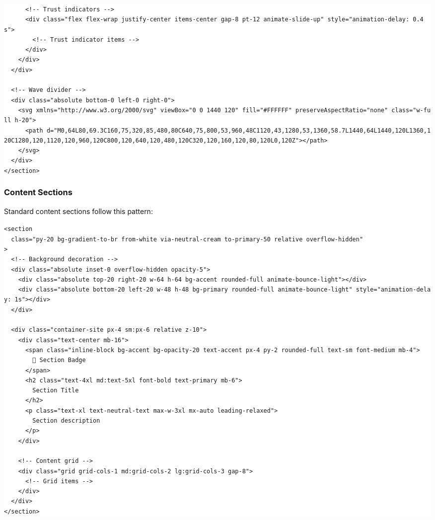 ```vue
      <!-- Trust indicators -->
      <div class="flex flex-wrap justify-center items-center gap-8 pt-12 animate-slide-up" style="animation-delay: 0.4s">
        <!-- Trust indicator items -->
      </div>
    </div>
  </div>

  <!-- Wave divider -->
  <div class="absolute bottom-0 left-0 right-0">
    <svg xmlns="http://www.w3.org/2000/svg" viewBox="0 0 1440 120" fill="#FFFFFF" preserveAspectRatio="none" class="w-full h-20">
      <path d="M0,64L80,69.3C160,75,320,85,480,80C640,75,800,53,960,48C1120,43,1280,53,1360,58.7L1440,64L1440,120L1360,120C1280,120,1120,120,960,120C800,120,640,120,480,120C320,120,160,120,80,120L0,120Z"></path>
    </svg>
  </div>
</section>
```

### Content Sections

Standard content sections follow this pattern:

```vue
<section
  class="py-20 bg-gradient-to-br from-white via-neutral-cream to-primary-50 relative overflow-hidden"
>
  <!-- Background decoration -->
  <div class="absolute inset-0 overflow-hidden opacity-5">
    <div class="absolute top-20 right-20 w-64 h-64 bg-accent rounded-full animate-bounce-light"></div>
    <div class="absolute bottom-20 left-20 w-48 h-48 bg-primary rounded-full animate-bounce-light" style="animation-delay: 1s"></div>
  </div>

  <div class="container-site px-4 sm:px-6 relative z-10">
    <div class="text-center mb-16">
      <span class="inline-block bg-accent bg-opacity-20 text-accent px-4 py-2 rounded-full text-sm font-medium mb-4">
        🎯 Section Badge
      </span>
      <h2 class="text-4xl md:text-5xl font-bold text-primary mb-6">
        Section Title
      </h2>
      <p class="text-xl text-neutral-text max-w-3xl mx-auto leading-relaxed">
        Section description
      </p>
    </div>

    <!-- Content grid -->
    <div class="grid grid-cols-1 md:grid-cols-2 lg:grid-cols-3 gap-8">
      <!-- Grid items -->
    </div>
  </div>
</section>
```
